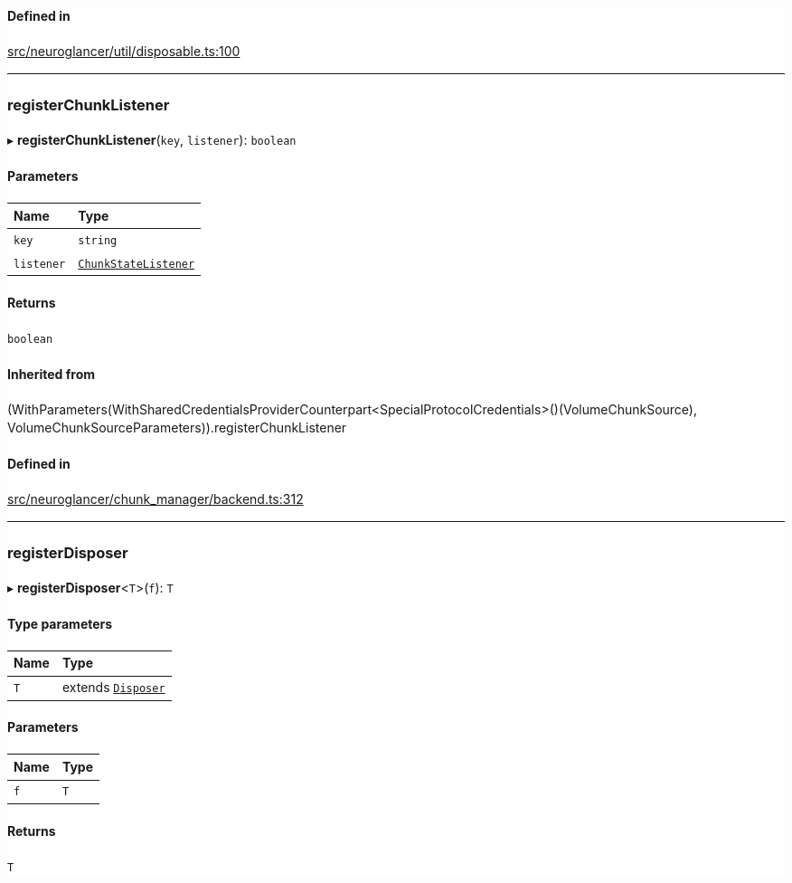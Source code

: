 #### Defined in

[src/neuroglancer/util/disposable.ts:100](https://github.com/ActiveBrainAtlas2/neuroglancer/blob/034b457d/src/neuroglancer/util/disposable.ts#L100)

___

### registerChunkListener

▸ **registerChunkListener**(`key`, `listener`): `boolean`

#### Parameters

| Name | Type |
| :------ | :------ |
| `key` | `string` |
| `listener` | [`ChunkStateListener`](../interfaces/neuroglancer_chunk_manager_backend.ChunkStateListener.md) |

#### Returns

`boolean`

#### Inherited from

(WithParameters(WithSharedCredentialsProviderCounterpart<SpecialProtocolCredentials\>()(VolumeChunkSource), VolumeChunkSourceParameters)).registerChunkListener

#### Defined in

[src/neuroglancer/chunk_manager/backend.ts:312](https://github.com/ActiveBrainAtlas2/neuroglancer/blob/034b457d/src/neuroglancer/chunk_manager/backend.ts#L312)

___

### registerDisposer

▸ **registerDisposer**<`T`\>(`f`): `T`

#### Type parameters

| Name | Type |
| :------ | :------ |
| `T` | extends [`Disposer`](../modules/neuroglancer_util_disposable.md#disposer) |

#### Parameters

| Name | Type |
| :------ | :------ |
| `f` | `T` |

#### Returns

`T`
